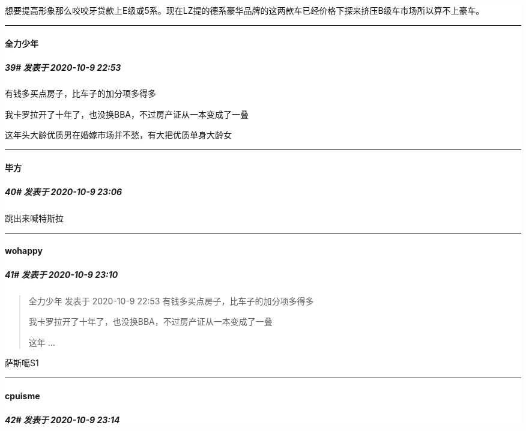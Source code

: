 想要提高形象那么咬咬牙贷款上E级或5系。现在LZ提的德系豪华品牌的这两款车已经价格下探来挤压B级车市场所以算不上豪车。







*****

####  全力少年  
##### 39#       发表于 2020-10-9 22:53




有钱多买点房子，比车子的加分项多得多

我卡罗拉开了十年了，也没换BBA，不过房产证从一本变成了一叠

这年头大龄优质男在婚嫁市场并不愁，有大把优质单身大龄女







*****

####  毕方  
##### 40#       发表于 2020-10-9 23:06




跳出来喊特斯拉







*****

####  wohappy  
##### 41#       发表于 2020-10-9 23:10



<blockquote>全力少年 发表于 2020-10-9 22:53
有钱多买点房子，比车子的加分项多得多

我卡罗拉开了十年了，也没换BBA，不过房产证从一本变成了一叠

这年 ...</blockquote>
萨斯噶S1







*****

####  cpuisme  
##### 42#       发表于 2020-10-9 23:14
